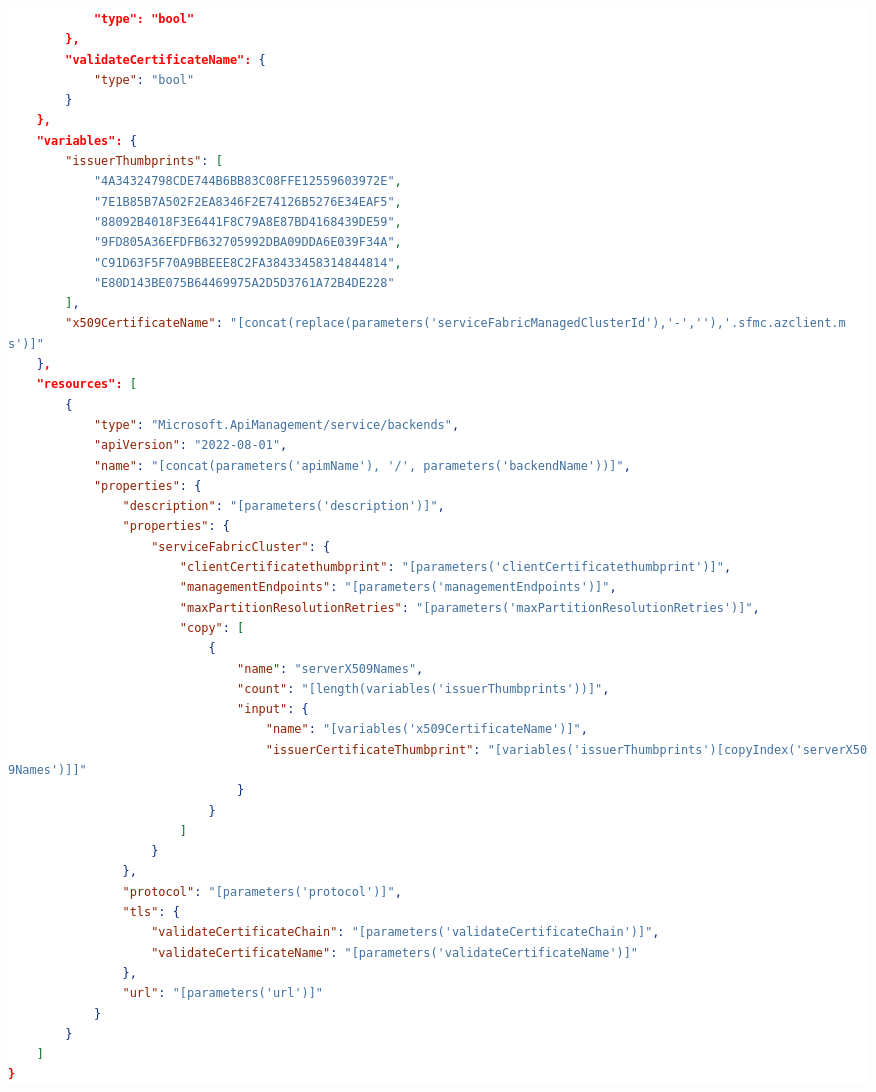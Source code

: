 ```json
            "type": "bool"
        },
        "validateCertificateName": {
            "type": "bool"
        }
    },
    "variables": {
        "issuerThumbprints": [
            "4A34324798CDE744B6BB83C08FFE12559603972E",
            "7E1B85B7A502F2EA8346F2E74126B5276E34EAF5",
            "88092B4018F3E6441F8C79A8E87BD4168439DE59",
            "9FD805A36EFDFB632705992DBA09DDA6E039F34A",
            "C91D63F5F70A9BBEEE8C2FA38433458314844814",
            "E80D143BE075B64469975A2D5D3761A72B4DE228"
        ],
        "x509CertificateName": "[concat(replace(parameters('serviceFabricManagedClusterId'),'-',''),'.sfmc.azclient.ms')]"
    },
    "resources": [
        {
            "type": "Microsoft.ApiManagement/service/backends",
            "apiVersion": "2022-08-01",
            "name": "[concat(parameters('apimName'), '/', parameters('backendName'))]",
            "properties": {
                "description": "[parameters('description')]",
                "properties": {
                    "serviceFabricCluster": {
                        "clientCertificatethumbprint": "[parameters('clientCertificatethumbprint')]",
                        "managementEndpoints": "[parameters('managementEndpoints')]",
                        "maxPartitionResolutionRetries": "[parameters('maxPartitionResolutionRetries')]",
                        "copy": [
                            {
                                "name": "serverX509Names",
                                "count": "[length(variables('issuerThumbprints'))]",
                                "input": {
                                    "name": "[variables('x509CertificateName')]",
                                    "issuerCertificateThumbprint": "[variables('issuerThumbprints')[copyIndex('serverX509Names')]]"
                                }
                            }
                        ]
                    }
                },
                "protocol": "[parameters('protocol')]",
                "tls": {
                    "validateCertificateChain": "[parameters('validateCertificateChain')]",
                    "validateCertificateName": "[parameters('validateCertificateName')]"
                },
                "url": "[parameters('url')]"
            }
        }
    ]
}
```

